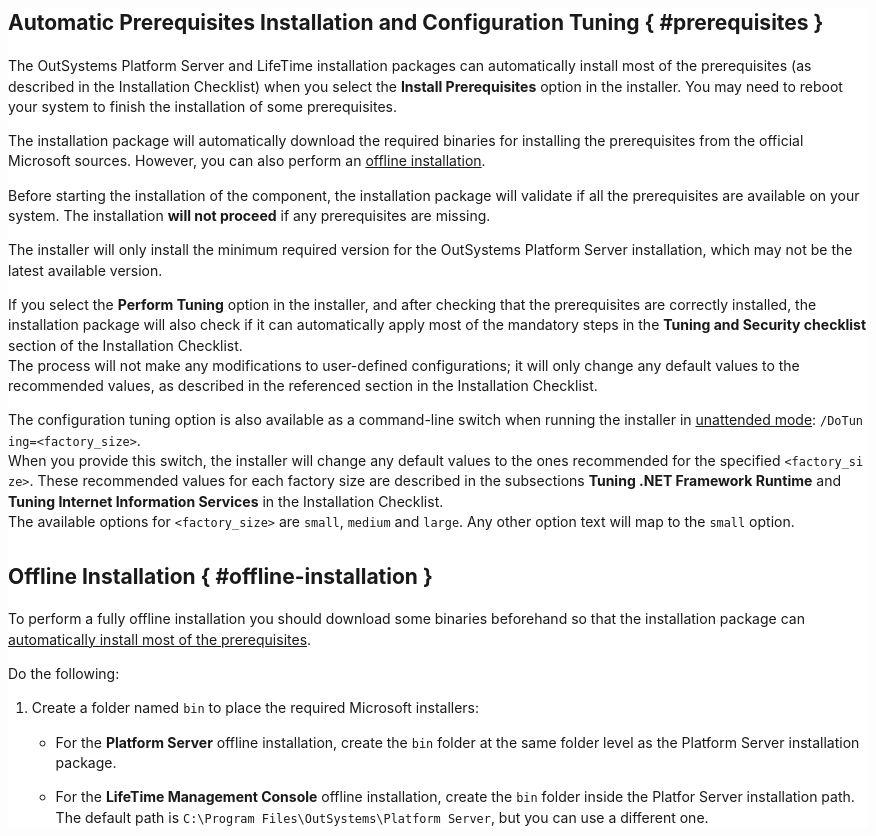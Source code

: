 ## Automatic Prerequisites Installation and Configuration Tuning { #prerequisites }

The OutSystems Platform Server and LifeTime installation packages can automatically install most of the prerequisites (as described in the Installation Checklist) when you select the **Install Prerequisites** option in the installer. You may need to reboot your system to finish the installation of some prerequisites.

The installation package will automatically download the required binaries for installing the prerequisites from the official Microsoft sources. However, you can also perform an [offline installation](<#offline-installation>).

Before starting the installation of the component, the installation package will validate if all the prerequisites are available on your system. The installation **will not proceed** if any prerequisites are missing.

<div class="info" markdown="1">

The installer will only install the minimum required version for the OutSystems Platform Server installation, which may not be the latest available version.

</div>

If you select the **Perform Tuning** option in the installer, and after checking that the prerequisites are correctly installed, the installation package will also check if it can automatically apply most of the mandatory steps in the **Tuning and Security checklist** section of the Installation Checklist.  
The process will not make any modifications to user-defined configurations; it will only change any default values to the recommended values, as described in the referenced section in the Installation Checklist.

The configuration tuning option is also available as a command-line switch when running the installer in [unattended mode](unattended-install/intro.md): `/DoTuning=<factory_size>`.  
When you provide this switch, the installer will change any default values to the ones recommended for the specified `<factory_size>`. These recommended values for each factory size are described in the subsections **Tuning .NET Framework Runtime** and **Tuning Internet Information Services** in the Installation Checklist.  
The available options for `<factory_size>` are `small`, `medium` and `large`. Any other option text will map to the `small` option.

## Offline Installation { #offline-installation }

To perform a fully offline installation you should download some binaries beforehand so that the installation package can [automatically install most of the prerequisites](#prerequisites).

Do the following:

1. Create a folder named `bin` to place the required Microsoft installers:

    * For the **Platform Server** offline installation, create the `bin` folder at the same folder level as the Platform Server installation package.

    * For the **LifeTime Management Console** offline installation, create the `bin` folder inside the Platfor Server installation path. The default path is `C:\Program Files\OutSystems\Platform Server`, but you can use a different one.
